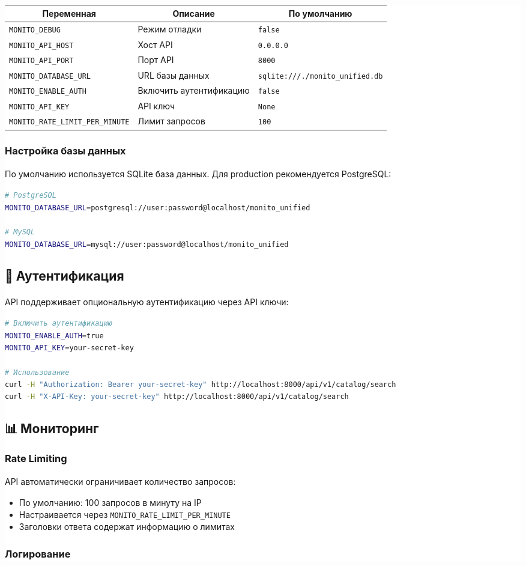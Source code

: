 | Переменная | Описание | По умолчанию |
|------------|----------|--------------|
| `MONITO_DEBUG` | Режим отладки | `false` |
| `MONITO_API_HOST` | Хост API | `0.0.0.0` |
| `MONITO_API_PORT` | Порт API | `8000` |
| `MONITO_DATABASE_URL` | URL базы данных | `sqlite:///./monito_unified.db` |
| `MONITO_ENABLE_AUTH` | Включить аутентификацию | `false` |
| `MONITO_API_KEY` | API ключ | `None` |
| `MONITO_RATE_LIMIT_PER_MINUTE` | Лимит запросов | `100` |

### Настройка базы данных

По умолчанию используется SQLite база данных. Для production рекомендуется PostgreSQL:

```bash
# PostgreSQL
MONITO_DATABASE_URL=postgresql://user:password@localhost/monito_unified

# MySQL
MONITO_DATABASE_URL=mysql://user:password@localhost/monito_unified
```

## 🔐 Аутентификация

API поддерживает опциональную аутентификацию через API ключи:

```bash
# Включить аутентификацию
MONITO_ENABLE_AUTH=true
MONITO_API_KEY=your-secret-key

# Использование
curl -H "Authorization: Bearer your-secret-key" http://localhost:8000/api/v1/catalog/search
curl -H "X-API-Key: your-secret-key" http://localhost:8000/api/v1/catalog/search
```

## 📊 Мониторинг

### Rate Limiting

API автоматически ограничивает количество запросов:

- По умолчанию: 100 запросов в минуту на IP
- Настраивается через `MONITO_RATE_LIMIT_PER_MINUTE`
- Заголовки ответа содержат информацию о лимитах

### Логирование
